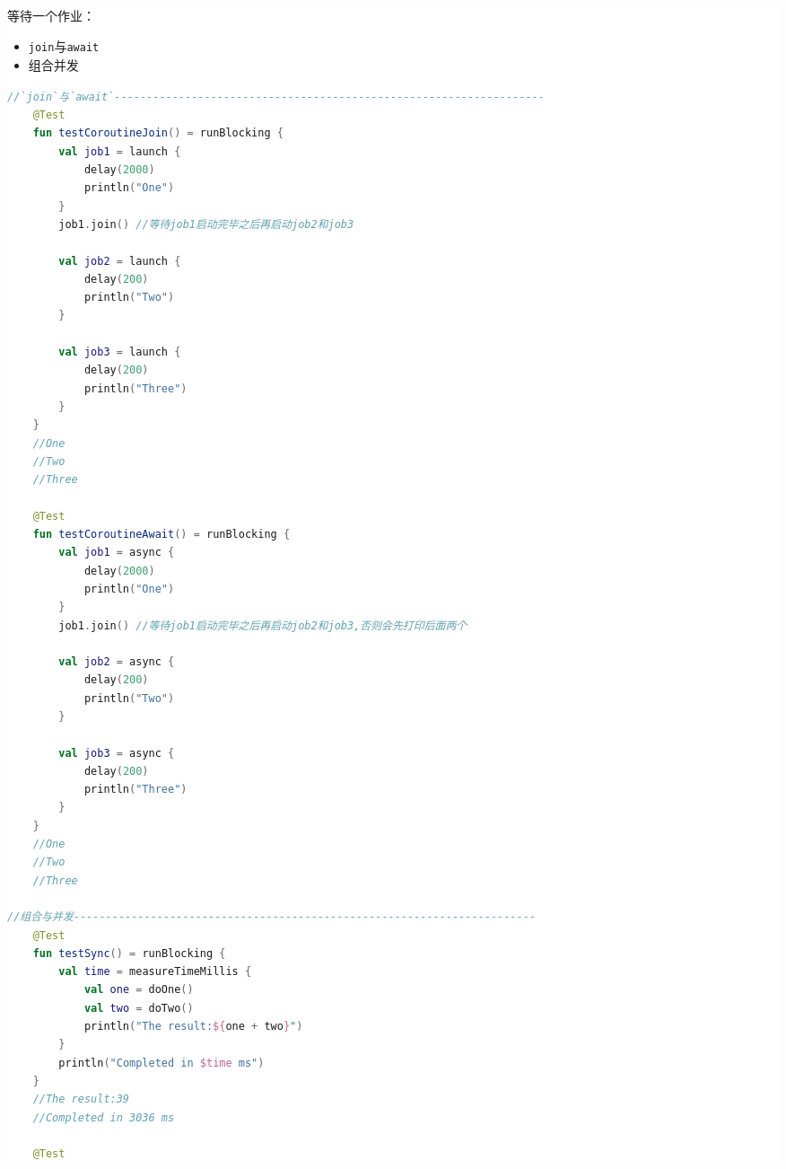    等待一个作业：

   * `join`与`await`
   * 组合并发

   ```kotlin
   //`join`与`await`-------------------------------------------------------------------
       @Test
       fun testCoroutineJoin() = runBlocking {
           val job1 = launch {
               delay(2000)
               println("One")
           }
           job1.join() //等待job1启动完毕之后再启动job2和job3
   
           val job2 = launch {
               delay(200)
               println("Two")
           }
   
           val job3 = launch {
               delay(200)
               println("Three")
           }
       }
       //One
       //Two
       //Three
   
       @Test
       fun testCoroutineAwait() = runBlocking {
           val job1 = async {
               delay(2000)
               println("One")
           }
           job1.join() //等待job1启动完毕之后再启动job2和job3,否则会先打印后面两个
   
           val job2 = async {
               delay(200)
               println("Two")
           }
   
           val job3 = async {
               delay(200)
               println("Three")
           }
       }
       //One
       //Two
       //Three
   
   //组合与并发------------------------------------------------------------------------
       @Test
       fun testSync() = runBlocking {
           val time = measureTimeMillis {
               val one = doOne()
               val two = doTwo()
               println("The result:${one + two}")
           }
           println("Completed in $time ms")
       }
       //The result:39
       //Completed in 3036 ms
   
       @Test
   ```